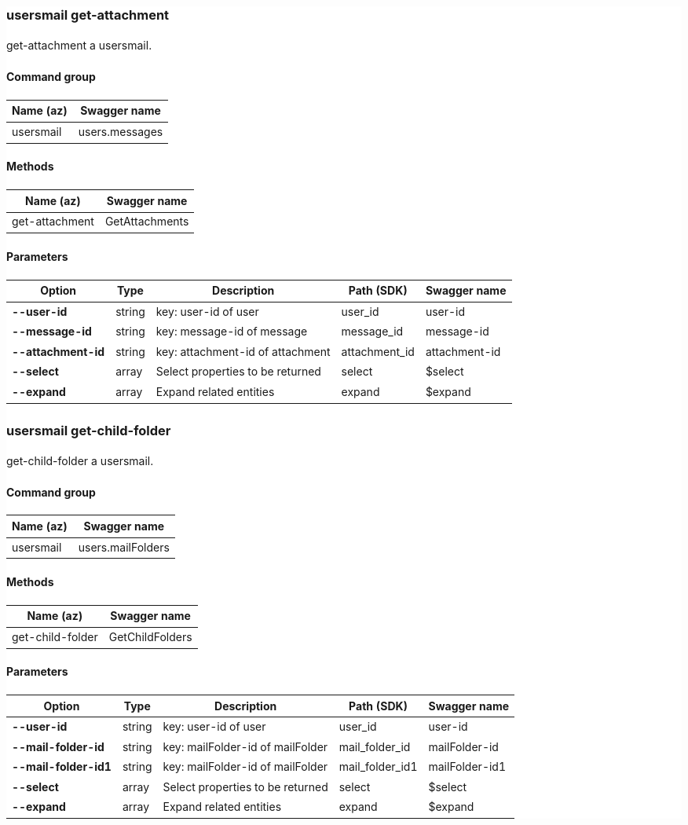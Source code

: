 ### usersmail get-attachment

get-attachment a usersmail.

#### Command group
|Name (az)|Swagger name|
|---------|------------|
|usersmail|users.messages|

#### Methods
|Name (az)|Swagger name|
|---------|------------|
|get-attachment|GetAttachments|

#### Parameters
|Option|Type|Description|Path (SDK)|Swagger name|
|------|----|-----------|----------|------------|
|**--user-id**|string|key: user-id of user|user_id|user-id|
|**--message-id**|string|key: message-id of message|message_id|message-id|
|**--attachment-id**|string|key: attachment-id of attachment|attachment_id|attachment-id|
|**--select**|array|Select properties to be returned|select|$select|
|**--expand**|array|Expand related entities|expand|$expand|

### usersmail get-child-folder

get-child-folder a usersmail.

#### Command group
|Name (az)|Swagger name|
|---------|------------|
|usersmail|users.mailFolders|

#### Methods
|Name (az)|Swagger name|
|---------|------------|
|get-child-folder|GetChildFolders|

#### Parameters
|Option|Type|Description|Path (SDK)|Swagger name|
|------|----|-----------|----------|------------|
|**--user-id**|string|key: user-id of user|user_id|user-id|
|**--mail-folder-id**|string|key: mailFolder-id of mailFolder|mail_folder_id|mailFolder-id|
|**--mail-folder-id1**|string|key: mailFolder-id of mailFolder|mail_folder_id1|mailFolder-id1|
|**--select**|array|Select properties to be returned|select|$select|
|**--expand**|array|Expand related entities|expand|$expand|
